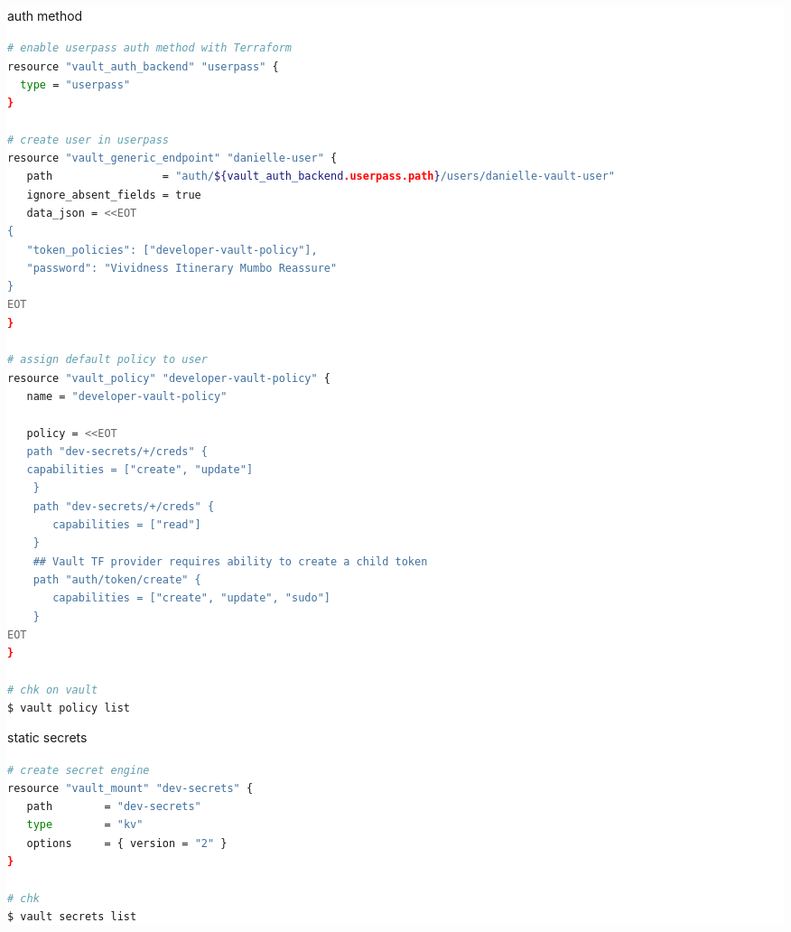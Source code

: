 auth method

```bash
# enable userpass auth method with Terraform
resource "vault_auth_backend" "userpass" {
  type = "userpass"
}

# create user in userpass
resource "vault_generic_endpoint" "danielle-user" {
   path                 = "auth/${vault_auth_backend.userpass.path}/users/danielle-vault-user"
   ignore_absent_fields = true
   data_json = <<EOT
{
   "token_policies": ["developer-vault-policy"],
   "password": "Vividness Itinerary Mumbo Reassure"
}
EOT
}

# assign default policy to user
resource "vault_policy" "developer-vault-policy" {
   name = "developer-vault-policy"

   policy = <<EOT
   path "dev-secrets/+/creds" {
   capabilities = ["create", "update"]
    }
    path "dev-secrets/+/creds" {
       capabilities = ["read"]
    }
    ## Vault TF provider requires ability to create a child token
    path "auth/token/create" {
       capabilities = ["create", "update", "sudo"]
    }
EOT
}

# chk on vault
$ vault policy list
```

static secrets

```bash
# create secret engine
resource "vault_mount" "dev-secrets" {
   path        = "dev-secrets"
   type        = "kv"
   options     = { version = "2" }
}

# chk
$ vault secrets list
```

